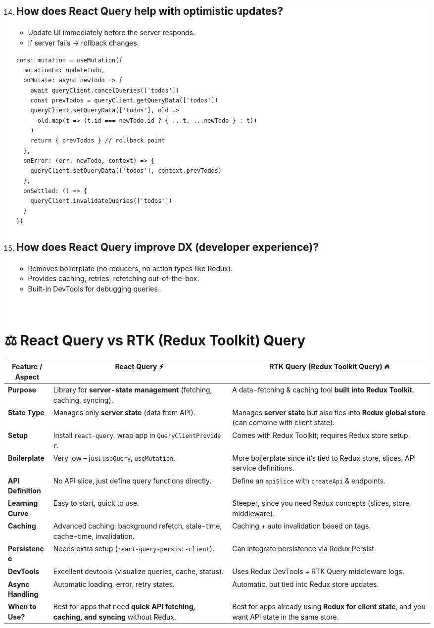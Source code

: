 14. ## **How does React Query help with optimistic updates?**

    - Update UI immediately before the server responds.
    - If server fails → rollback changes.

    ```tsx
    const mutation = useMutation({
      mutationFn: updateTodo,
      onMutate: async newTodo => {
        await queryClient.cancelQueries(['todos'])
        const prevTodos = queryClient.getQueryData(['todos'])
        queryClient.setQueryData(['todos'], old =>
          old.map(t => (t.id === newTodo.id ? { ...t, ...newTodo } : t))
        )
        return { prevTodos } // rollback point
      },
      onError: (err, newTodo, context) => {
        queryClient.setQueryData(['todos'], context.prevTodos)
      },
      onSettled: () => {
        queryClient.invalidateQueries(['todos'])
      }
    })
    ```

15. ## **How does React Query improve DX (developer experience)?**

    - Removes boilerplate (no reducers, no action types like Redux).
    - Provides caching, retries, refetching out-of-the-box.
    - Built-in DevTools for debugging queries.

<br>

# ⚖️ React Query vs RTK (Redux Toolkit) Query

| Feature / Aspect   | **React Query** ⚡                                                                  | **RTK Query (Redux Toolkit Query)** 🔥                                                              |
| ------------------ | ----------------------------------------------------------------------------------- | --------------------------------------------------------------------------------------------------- |
| **Purpose**        | Library for **server-state management** (fetching, caching, syncing).               | A data-fetching & caching tool **built into Redux Toolkit**.                                        |
| **State Type**     | Manages only **server state** (data from API).                                      | Manages **server state** but also ties into **Redux global store** (can combine with client state). |
| **Setup**          | Install `react-query`, wrap app in `QueryClientProvider`.                           | Comes with Redux Toolkit; requires Redux store setup.                                               |
| **Boilerplate**    | Very low – just `useQuery`, `useMutation`.                                          | More boilerplate since it’s tied to Redux store, slices, API service definitions.                   |
| **API Definition** | No API slice, just define query functions directly.                                 | Define an `apiSlice` with `createApi` & endpoints.                                                  |
| **Learning Curve** | Easy to start, quick to use.                                                        | Steeper, since you need Redux concepts (slices, store, middleware).                                 |
| **Caching**        | Advanced caching: background refetch, stale-time, cache-time, invalidation.         | Caching + auto invalidation based on tags.                                                          |
| **Persistence**    | Needs extra setup (`react-query-persist-client`).                                   | Can integrate persistence via Redux Persist.                                                        |
| **DevTools**       | Excellent devtools (visualize queries, cache, status).                              | Uses Redux DevTools + RTK Query middleware logs.                                                    |
| **Async Handling** | Automatic loading, error, retry states.                                             | Automatic, but tied into Redux store updates.                                                       |
| **When to Use?**   | Best for apps that need **quick API fetching, caching, and syncing** without Redux. | Best for apps already using **Redux for client state**, and you want API state in the same store.   |

